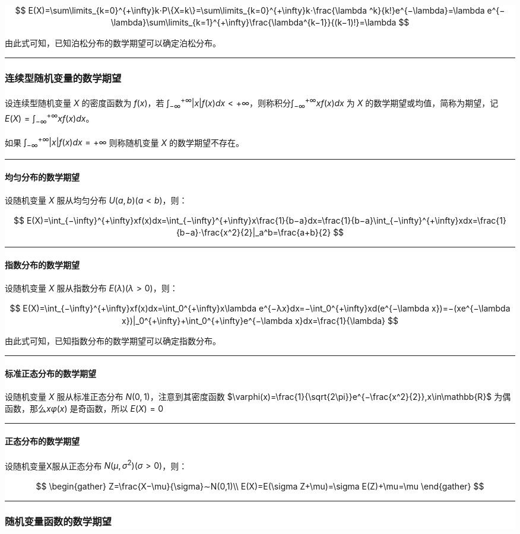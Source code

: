 $$
E(X)=\sum\limits_{k=0}^{+\infty}k⋅P\{X=k\}=\sum\limits_{k=0}^{+\infty}k⋅\frac{\lambda ^k}{k!}e^{−\lambda}=\lambda e^{−\lambda}\sum\limits_{k=1}^{+\infty}\frac{\lambda^{k−1}}{(k−1)!}=\lambda
$$

由此式可知，已知泊松分布的数学期望可以确定泊松分布。
***
### 连续型随机变量的数学期望

设连续型随机变量 $X$ 的密度函数为 $f(x)$，若 $\int_{−\infty}^{+\infty}|x|f(x)dx<+\infty$，则称积分$\int_{−\infty}^{+\infty}xf(x)dx$ 为 $X$ 的数学期望或均值，简称为期望，记 $E(X)=\int_{−\infty}^{+\infty}xf(x)dx$。

如果 $\int_{−\infty}^{+\infty}|x|f(x)dx=+\infty$ 则称随机变量 $X$ 的数学期望不存在。
***
#### 均匀分布的数学期望

设随机变量 $X$ 服从均匀分布 $U(a,b)(a<b)$，则：

$$
E(X)=\int_{−\infty}^{+\infty}xf(x)dx=\int_{−\infty}^{+\infty}x\frac{1}{b−a}dx=\frac{1}{b−a}\int_{−\infty}^{+\infty}xdx=\frac{1}{b−a}⋅\frac{x^2}{2}|_a^b=\frac{a+b}{2}
$$

***
#### 指数分布的数学期望

设随机变量 $X$ 服从指数分布 $E(\lambda)(\lambda>0)$，则：

$$
E(X)=\int_{−\infty}^{+\infty}xf(x)dx=\int_0^{+\infty}x\lambda e^{−λx}dx=−\int_0^{+\infty}xd(e^{−\lambda x})=−(xe^{−\lambda x})|_0^{+\infty}+\int_0^{+\infty}e^{−\lambda x}dx=\frac{1}{\lambda}
$$

由此式可知，已知指数分布的数学期望可以确定指数分布。
***
#### 标准正态分布的数学期望

设随机变量 $X$ 服从标准正态分布 $N(0,1)$，注意到其密度函数 $\varphi(x)=\frac{1}{\sqrt{2\pi}}e^{−\frac{x^2}{2}},x\in\mathbb{R}$ 为偶函数，那么$x\varphi(x)$ 是奇函数，所以 $E(X)=0$
***
#### 正态分布的数学期望

设随机变量X服从正态分布 $N(\mu,\sigma^2)(\sigma>0)$，则：

$$
\begin{gather}
Z=\frac{X−\mu}{\sigma}∼N(0,1)\\
E(X)=E(\sigma Z+\mu)=\sigma E(Z)+\mu=\mu
\end{gather}
$$

***
### 随机变量函数的数学期望
